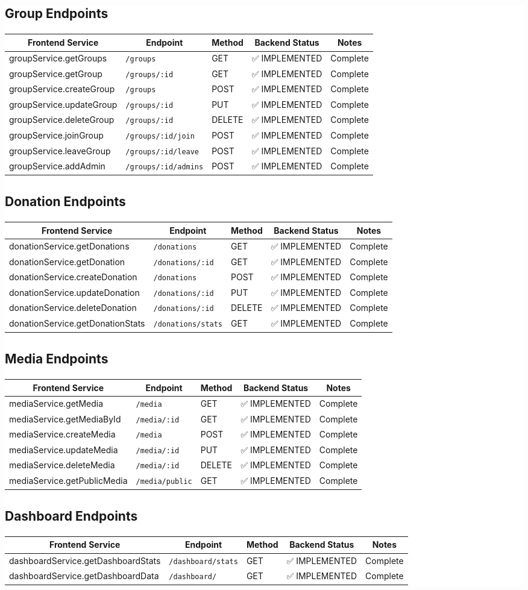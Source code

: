 ## Group Endpoints
| Frontend Service | Endpoint | Method | Backend Status | Notes |
|------------------|----------|--------|----------------|-------|
| groupService.getGroups | `/groups` | GET | ✅ IMPLEMENTED | Complete |
| groupService.getGroup | `/groups/:id` | GET | ✅ IMPLEMENTED | Complete |
| groupService.createGroup | `/groups` | POST | ✅ IMPLEMENTED | Complete |
| groupService.updateGroup | `/groups/:id` | PUT | ✅ IMPLEMENTED | Complete |
| groupService.deleteGroup | `/groups/:id` | DELETE | ✅ IMPLEMENTED | Complete |
| groupService.joinGroup | `/groups/:id/join` | POST | ✅ IMPLEMENTED | Complete |
| groupService.leaveGroup | `/groups/:id/leave` | POST | ✅ IMPLEMENTED | Complete |
| groupService.addAdmin | `/groups/:id/admins` | POST | ✅ IMPLEMENTED | Complete |

## Donation Endpoints
| Frontend Service | Endpoint | Method | Backend Status | Notes |
|------------------|----------|--------|----------------|-------|
| donationService.getDonations | `/donations` | GET | ✅ IMPLEMENTED | Complete |
| donationService.getDonation | `/donations/:id` | GET | ✅ IMPLEMENTED | Complete |
| donationService.createDonation | `/donations` | POST | ✅ IMPLEMENTED | Complete |
| donationService.updateDonation | `/donations/:id` | PUT | ✅ IMPLEMENTED | Complete |
| donationService.deleteDonation | `/donations/:id` | DELETE | ✅ IMPLEMENTED | Complete |
| donationService.getDonationStats | `/donations/stats` | GET | ✅ IMPLEMENTED | Complete |

## Media Endpoints
| Frontend Service | Endpoint | Method | Backend Status | Notes |
|------------------|----------|--------|----------------|-------|
| mediaService.getMedia | `/media` | GET | ✅ IMPLEMENTED | Complete |
| mediaService.getMediaById | `/media/:id` | GET | ✅ IMPLEMENTED | Complete |
| mediaService.createMedia | `/media` | POST | ✅ IMPLEMENTED | Complete |
| mediaService.updateMedia | `/media/:id` | PUT | ✅ IMPLEMENTED | Complete |
| mediaService.deleteMedia | `/media/:id` | DELETE | ✅ IMPLEMENTED | Complete |
| mediaService.getPublicMedia | `/media/public` | GET | ✅ IMPLEMENTED | Complete |

## Dashboard Endpoints
| Frontend Service | Endpoint | Method | Backend Status | Notes |
|------------------|----------|--------|----------------|-------|
| dashboardService.getDashboardStats | `/dashboard/stats` | GET | ✅ IMPLEMENTED | Complete |
| dashboardService.getDashboardData | `/dashboard/` | GET | ✅ IMPLEMENTED | Complete |
